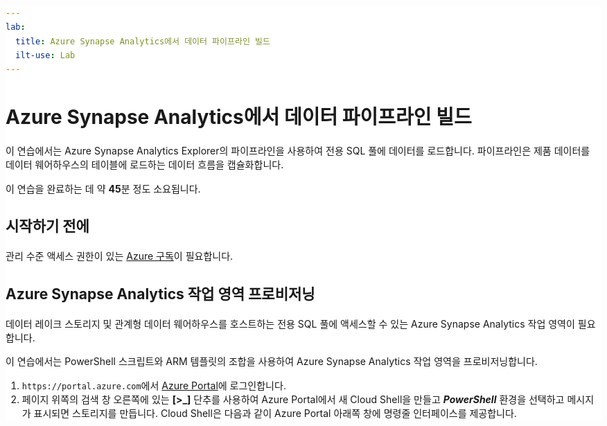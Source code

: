 ```yaml
---
lab:
  title: Azure Synapse Analytics에서 데이터 파이프라인 빌드
  ilt-use: Lab
---
```


# Azure Synapse Analytics에서 데이터 파이프라인 빌드

이 연습에서는 Azure Synapse Analytics Explorer의 파이프라인을 사용하여 전용 SQL 풀에 데이터를 로드합니다. 파이프라인은 제품 데이터를 데이터 웨어하우스의 테이블에 로드하는 데이터 흐름을 캡슐화합니다.

이 연습을 완료하는 데 약 **45**분 정도 소요됩니다.

## 시작하기 전에

관리 수준 액세스 권한이 있는 [Azure 구독](https://azure.microsoft.com/free)이 필요합니다.

## Azure Synapse Analytics 작업 영역 프로비저닝

데이터 레이크 스토리지 및 관계형 데이터 웨어하우스를 호스트하는 전용 SQL 풀에 액세스할 수 있는 Azure Synapse Analytics 작업 영역이 필요합니다.

이 연습에서는 PowerShell 스크립트와 ARM 템플릿의 조합을 사용하여 Azure Synapse Analytics 작업 영역을 프로비저닝합니다.

1. `https://portal.azure.com`에서 [Azure Portal](https://portal.azure.com)에 로그인합니다.
2. 페이지 위쪽의 검색 창 오른쪽에 있는 **[\>_]** 단추를 사용하여 Azure Portal에서 새 Cloud Shell을 만들고 ***PowerShell*** 환경을 선택하고 메시지가 표시되면 스토리지를 만듭니다. Cloud Shell은 다음과 같이 Azure Portal 아래쪽 창에 명령줄 인터페이스를 제공합니다.
